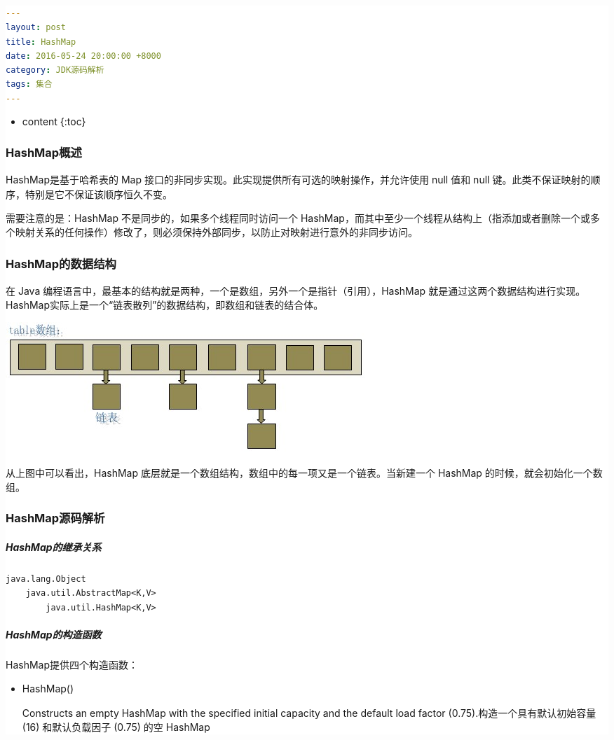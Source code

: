 ```yaml
---
layout: post
title: HashMap
date: 2016-05-24 20:00:00 +8000
category: JDK源码解析
tags: 集合
---
```


* content
{:toc}

### HashMap概述

HashMap是基于哈希表的 Map 接口的非同步实现。此实现提供所有可选的映射操作，并允许使用 null 值和 null 键。此类不保证映射的顺序，特别是它不保证该顺序恒久不变。

需要注意的是：HashMap 不是同步的，如果多个线程同时访问一个 HashMap，而其中至少一个线程从结构上（指添加或者删除一个或多个映射关系的任何操作）修改了，则必须保持外部同步，以防止对映射进行意外的非同步访问。

### HashMap的数据结构

在 Java 编程语言中，最基本的结构就是两种，一个是数组，另外一个是指针（引用），HashMap 就是通过这两个数据结构进行实现。HashMap实际上是一个“链表散列”的数据结构，即数组和链表的结合体。

![](/img/api/hashMap.jpg)

从上图中可以看出，HashMap 底层就是一个数组结构，数组中的每一项又是一个链表。当新建一个 HashMap 的时候，就会初始化一个数组。

### HashMap源码解析

##### HashMap的继承关系

    java.lang.Object
        java.util.AbstractMap<K,V>
            java.util.HashMap<K,V>

##### HashMap的构造函数

HashMap提供四个构造函数：

* HashMap()

  Constructs an empty HashMap with the specified initial capacity and the default load factor (0.75).构造一个具有默认初始容量 (16) 和默认负载因子 (0.75) 的空 HashMap
